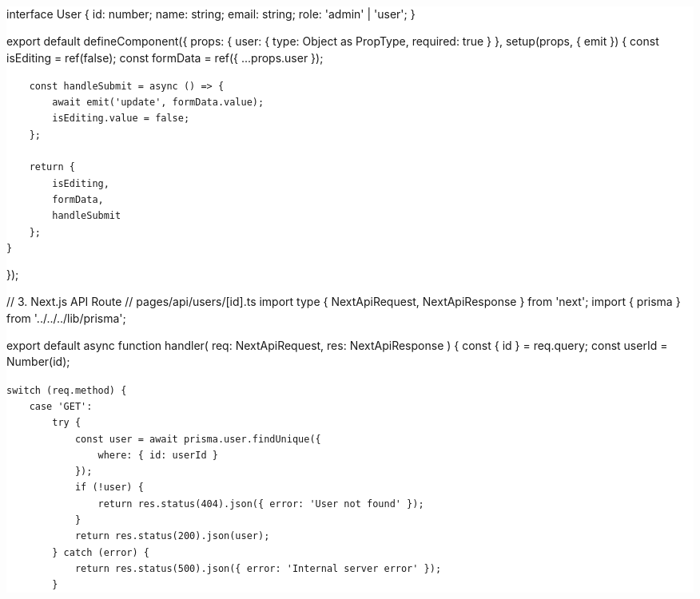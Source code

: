 interface User {
    id: number;
    name: string;
    email: string;
    role: 'admin' | 'user';
}

export default defineComponent({
    props: {
        user: {
            type: Object as PropType<User>,
            required: true
        }
    },
    setup(props, { emit }) {
        const isEditing = ref(false);
        const formData = ref({ ...props.user });

        const handleSubmit = async () => {
            await emit('update', formData.value);
            isEditing.value = false;
        };

        return {
            isEditing,
            formData,
            handleSubmit
        };
    }
});
</script>

// 3. Next.js API Route
// pages/api/users/[id].ts
import type { NextApiRequest, NextApiResponse } from 'next';
import { prisma } from '../../../lib/prisma';

export default async function handler(
    req: NextApiRequest,
    res: NextApiResponse
) {
    const { id } = req.query;
    const userId = Number(id);

    switch (req.method) {
        case 'GET':
            try {
                const user = await prisma.user.findUnique({
                    where: { id: userId }
                });
                if (!user) {
                    return res.status(404).json({ error: 'User not found' });
                }
                return res.status(200).json(user);
            } catch (error) {
                return res.status(500).json({ error: 'Internal server error' });
            }
        